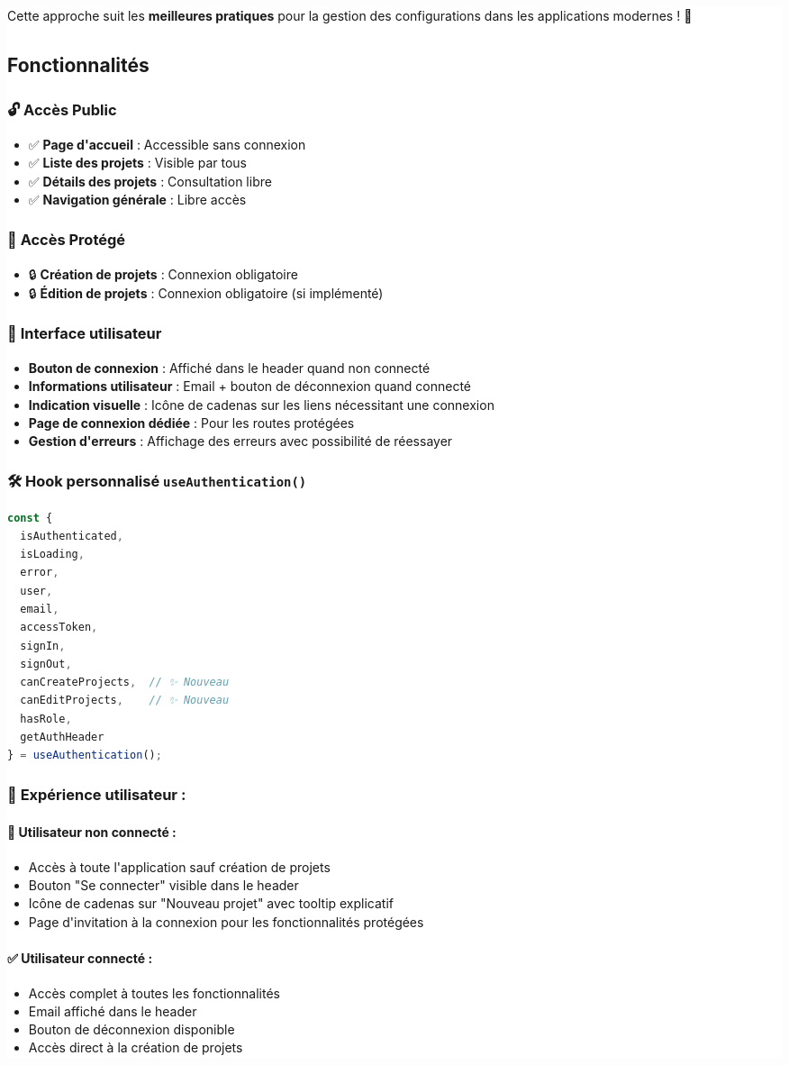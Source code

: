 Cette approche suit les **meilleures pratiques** pour la gestion des configurations dans les applications modernes ! 🔐

## Fonctionnalités

### 🔓 **Accès Public**
- ✅ **Page d'accueil** : Accessible sans connexion
- ✅ **Liste des projets** : Visible par tous
- ✅ **Détails des projets** : Consultation libre
- ✅ **Navigation générale** : Libre accès

### 🔐 **Accès Protégé**
- 🔒 **Création de projets** : Connexion obligatoire
- 🔒 **Édition de projets** : Connexion obligatoire (si implémenté)

### 🎨 **Interface utilisateur**
- **Bouton de connexion** : Affiché dans le header quand non connecté
- **Informations utilisateur** : Email + bouton de déconnexion quand connecté
- **Indication visuelle** : Icône de cadenas sur les liens nécessitant une connexion
- **Page de connexion dédiée** : Pour les routes protégées
- **Gestion d'erreurs** : Affichage des erreurs avec possibilité de réessayer

### 🛠️ **Hook personnalisé `useAuthentication()`**

```typescript
const {
  isAuthenticated,
  isLoading,
  error,
  user,
  email,
  accessToken,
  signIn,
  signOut,
  canCreateProjects,  // ✨ Nouveau
  canEditProjects,    // ✨ Nouveau
  hasRole,
  getAuthHeader
} = useAuthentication();
```

### 📱 **Expérience utilisateur :**

#### 👤 **Utilisateur non connecté :**
- Accès à toute l'application sauf création de projets
- Bouton "Se connecter" visible dans le header
- Icône de cadenas sur "Nouveau projet" avec tooltip explicatif
- Page d'invitation à la connexion pour les fonctionnalités protégées

#### ✅ **Utilisateur connecté :**
- Accès complet à toutes les fonctionnalités
- Email affiché dans le header
- Bouton de déconnexion disponible
- Accès direct à la création de projets
